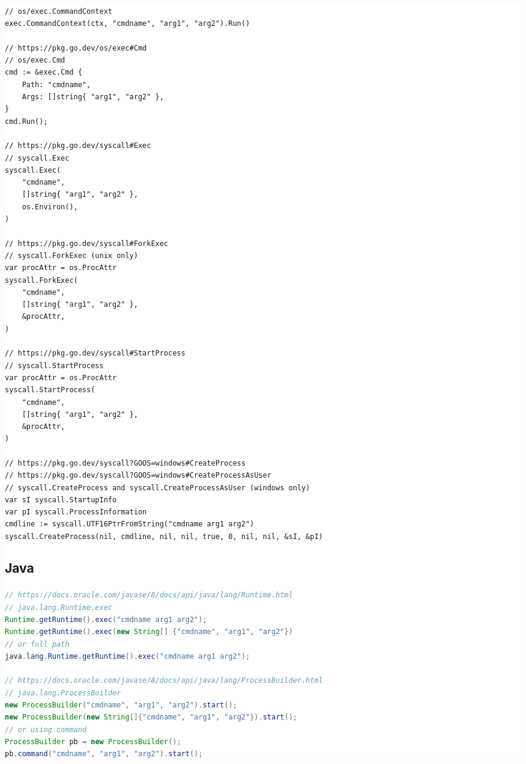 ```golang
// os/exec.CommandContext
exec.CommandContext(ctx, "cmdname", "arg1", "arg2").Run()

// https://pkg.go.dev/os/exec#Cmd
// os/exec.Cmd
cmd := &exec.Cmd {
    Path: "cmdname",
    Args: []string{ "arg1", "arg2" },
}
cmd.Run();

// https://pkg.go.dev/syscall#Exec
// syscall.Exec
syscall.Exec(
    "cmdname",
    []string{ "arg1", "arg2" },
    os.Environ(),
)

// https://pkg.go.dev/syscall#ForkExec
// syscall.ForkExec (unix only)
var procAttr = os.ProcAttr
syscall.ForkExec(
    "cmdname",
    []string{ "arg1", "arg2" },
    &procAttr,
)

// https://pkg.go.dev/syscall#StartProcess
// syscall.StartProcess
var procAttr = os.ProcAttr
syscall.StartProcess(
    "cmdname",
    []string{ "arg1", "arg2" },
    &procAttr,
)

// https://pkg.go.dev/syscall?GOOS=windows#CreateProcess
// https://pkg.go.dev/syscall?GOOS=windows#CreateProcessAsUser
// syscall.CreateProcess and syscall.CreateProcessAsUser (windows only)
var sI syscall.StartupInfo
var pI syscall.ProcessInformation
cmdline := syscall.UTF16PtrFromString("cmdname arg1 arg2")
syscall.CreateProcess(nil, cmdline, nil, nil, true, 0, nil, nil, &sI, &pI)
```

## Java

```java
// https://docs.oracle.com/javase/8/docs/api/java/lang/Runtime.html
// java.lang.Runtime.exec
Runtime.getRuntime().exec("cmdname arg1 arg2");
Runtime.getRuntime().exec(new String[] {"cmdname", "arg1", "arg2"})
// or full path
java.lang.Runtime.getRuntime().exec("cmdname arg1 arg2");

// https://docs.oracle.com/javase/8/docs/api/java/lang/ProcessBuilder.html
// java.lang.ProcessBuilder
new ProcessBuilder("cmdname", "arg1", "arg2").start();
new ProcessBuilder(new String[]{"cmdname", "arg1", "arg2"}).start();
// or using command
ProcessBuilder pb = new ProcessBuilder();
pb.command("cmdname", "arg1", "arg2").start();
```